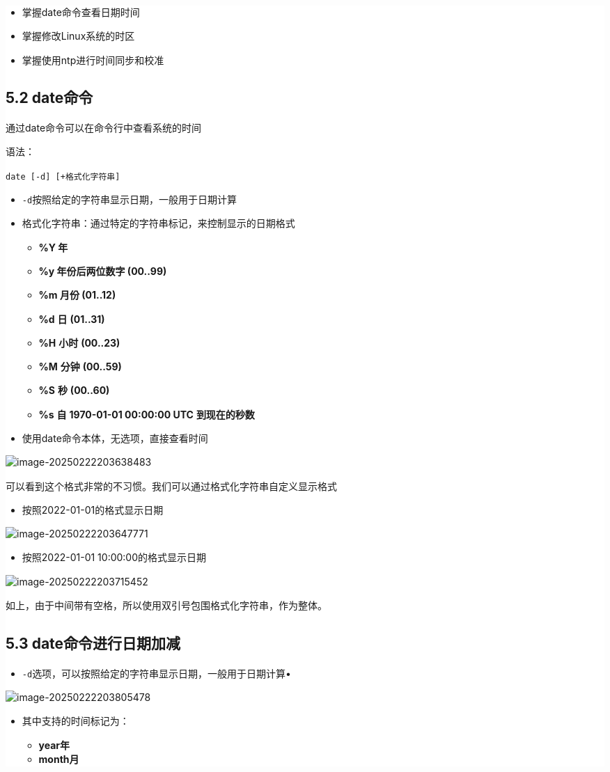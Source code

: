 - 掌握date命令查看日期时间

- 掌握修改Linux系统的时区

- 掌握使用ntp进行时间同步和校准

## 5.2 date命令

通过date命令可以在命令行中查看系统的时间

语法：

```shell
date [-d] [+格式化字符串]
```

- `-d`按照给定的字符串显示日期，一般用于日期计算

- 格式化字符串：通过特定的字符串标记，来控制显示的日期格式

  - **%Y  年**
  - **%y  年份后两位数字 (00..99)**

  - **%m  月份 (01..12)**
  - **%d**  **日** **(01..31)**

  - **%H**  **小时** **(00..23)**

  - **%M**  **分钟** **(00..59)**

  - **%S**  **秒** **(00..60)**

  - **%s**  **自** **1970-01-01 00:00:00 UTC** **到现在的秒数**

- 使用date命令本体，无选项，直接查看时间

![image-20250222203638483](https://raw.githubusercontent.com/onetioner/img/main/PicGo3/202502222036522.png)

可以看到这个格式非常的不习惯。我们可以通过格式化字符串自定义显示格式

- 按照2022-01-01的格式显示日期

![image-20250222203647771](https://raw.githubusercontent.com/onetioner/img/main/PicGo3/202502222036813.png)

- 按照2022-01-01 10:00:00的格式显示日期

![image-20250222203715452](https://raw.githubusercontent.com/onetioner/img/main/PicGo3/202502222037496.png)

如上，由于中间带有空格，所以使用双引号包围格式化字符串，作为整体。

## 5.3 date命令进行日期加减

- `-d`选项，可以按照给定的字符串显示日期，一般用于日期计算•

![image-20250222203805478](https://raw.githubusercontent.com/onetioner/img/main/PicGo3/202502222038524.png)

- 其中支持的时间标记为：

  - **year年**
  - **month月**
